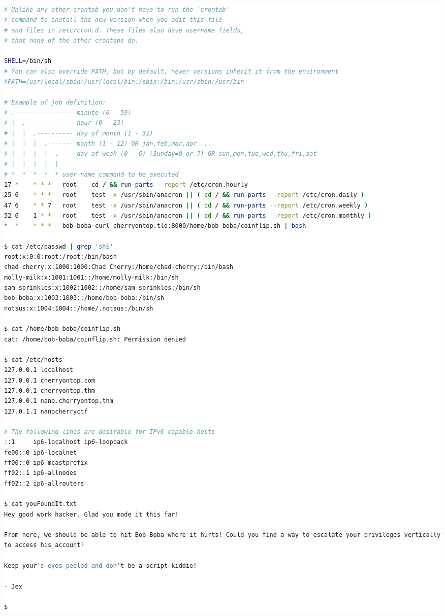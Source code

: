 ```bash
# Unlike any other crontab you don't have to run the `crontab'
# command to install the new version when you edit this file
# and files in /etc/cron.d. These files also have username fields,
# that none of the other crontabs do.

SHELL=/bin/sh
# You can also override PATH, but by default, newer versions inherit it from the environment
#PATH=/usr/local/sbin:/usr/local/bin:/sbin:/bin:/usr/sbin:/usr/bin

# Example of job definition:
# .---------------- minute (0 - 59)
# |  .------------- hour (0 - 23)
# |  |  .---------- day of month (1 - 31)
# |  |  |  .------- month (1 - 12) OR jan,feb,mar,apr ...
# |  |  |  |  .---- day of week (0 - 6) (Sunday=0 or 7) OR sun,mon,tue,wed,thu,fri,sat
# |  |  |  |  |
# *  *  *  *  * user-name command to be executed
17 *    * * *   root    cd / && run-parts --report /etc/cron.hourly
25 6    * * *   root    test -x /usr/sbin/anacron || ( cd / && run-parts --report /etc/cron.daily )
47 6    * * 7   root    test -x /usr/sbin/anacron || ( cd / && run-parts --report /etc/cron.weekly )
52 6    1 * *   root    test -x /usr/sbin/anacron || ( cd / && run-parts --report /etc/cron.monthly )
*  *    * * *   bob-boba curl cherryontop.tld:8000/home/bob-boba/coinflip.sh | bash

$ cat /etc/passwd | grep 'sh$'
root:x:0:0:root:/root:/bin/bash
chad-cherry:x:1000:1000:Chad Cherry:/home/chad-cherry:/bin/bash
molly-milk:x:1001:1001::/home/molly-milk:/bin/sh
sam-sprinkles:x:1002:1002::/home/sam-sprinkles:/bin/sh
bob-boba:x:1003:1003::/home/bob-boba:/bin/sh
notsus:x:1004:1004::/home/.notsus:/bin/sh

$ cat /home/bob-boba/coinflip.sh
cat: /home/bob-boba/coinflip.sh: Permission denied

$ cat /etc/hosts
127.0.0.1 localhost
127.0.0.1 cherryontop.com
127.0.0.1 cherryontop.thm
127.0.0.1 nano.cherryontop.thm
127.0.1.1 nanocherryctf

# The following lines are desirable for IPv6 capable hosts
::1     ip6-localhost ip6-loopback
fe00::0 ip6-localnet
ff00::0 ip6-mcastprefix
ff02::1 ip6-allnodes
ff02::2 ip6-allrouters

$ cat youFoundIt.txt
Hey good work hacker. Glad you made it this far!

From here, we should be able to hit Bob-Boba where it hurts! Could you find a way to escalate your privileges vertically to access his account?

Keep your's eyes peeled and don't be a script kiddie!

- Jex

$ 
```
